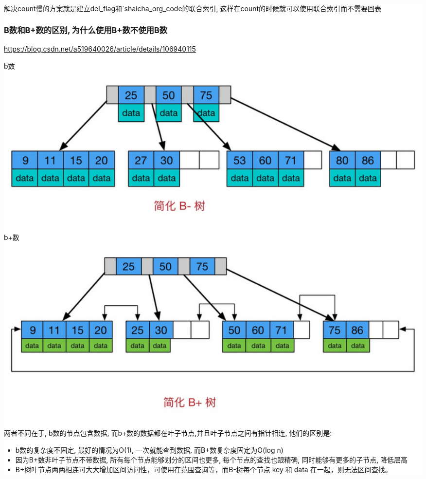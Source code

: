 

解决count慢的方案就是建立del_flag和`shaicha_org_code的联合索引, 这样在count的时候就可以使用联合索引而不需要回表



### B数和B+数的区别, 为什么使用B+数不使用B数

https://blog.csdn.net/a519640026/article/details/106940115

b数

![image-20230818131230958](img/mysql高级/image-20230818131230958.png)

b+数

![image-20230818131251081](img/mysql高级/image-20230818131251081.png)

两者不同在于, b数的节点包含数据, 而b+数的数据都在叶子节点,并且叶子节点之间有指针相连,  他们的区别是:

- b数的复杂度不固定, 最好的情况为O(1), 一次就能查到数据, 而B+数复杂度固定为O(log n)
- 因为B+数非叶子节点不带数据, 所有每个节点能够划分的区间也更多, 每个节点的查找也跟精确, 同时能够有更多的子节点, 降低层高
- B+树叶节点两两相连可大大增加区间访问性，可使用在范围查询等，而B-树每个节点 key 和 data 在一起，则无法区间查找。
